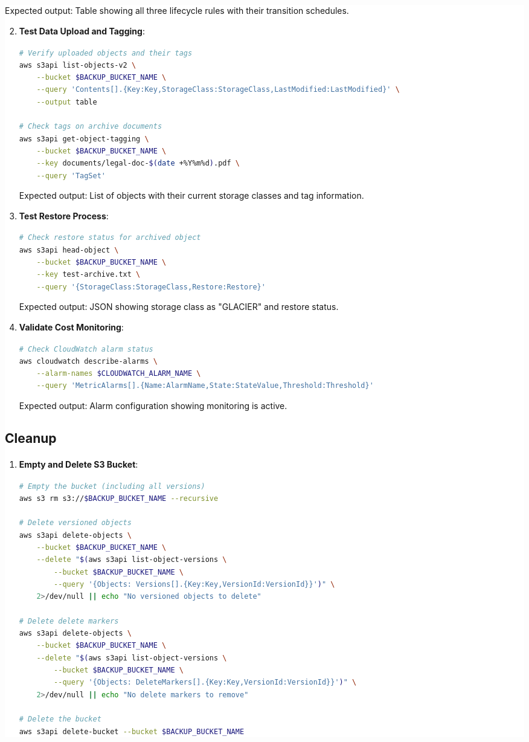    Expected output: Table showing all three lifecycle rules with their transition schedules.

2. **Test Data Upload and Tagging**:

   ```bash
   # Verify uploaded objects and their tags
   aws s3api list-objects-v2 \
       --bucket $BACKUP_BUCKET_NAME \
       --query 'Contents[].{Key:Key,StorageClass:StorageClass,LastModified:LastModified}' \
       --output table
   
   # Check tags on archive documents
   aws s3api get-object-tagging \
       --bucket $BACKUP_BUCKET_NAME \
       --key documents/legal-doc-$(date +%Y%m%d).pdf \
       --query 'TagSet'
   ```

   Expected output: List of objects with their current storage classes and tag information.

3. **Test Restore Process**:

   ```bash
   # Check restore status for archived object
   aws s3api head-object \
       --bucket $BACKUP_BUCKET_NAME \
       --key test-archive.txt \
       --query '{StorageClass:StorageClass,Restore:Restore}'
   ```

   Expected output: JSON showing storage class as "GLACIER" and restore status.

4. **Validate Cost Monitoring**:

   ```bash
   # Check CloudWatch alarm status
   aws cloudwatch describe-alarms \
       --alarm-names $CLOUDWATCH_ALARM_NAME \
       --query 'MetricAlarms[].{Name:AlarmName,State:StateValue,Threshold:Threshold}'
   ```

   Expected output: Alarm configuration showing monitoring is active.

## Cleanup

1. **Empty and Delete S3 Bucket**:

   ```bash
   # Empty the bucket (including all versions)
   aws s3 rm s3://$BACKUP_BUCKET_NAME --recursive
   
   # Delete versioned objects
   aws s3api delete-objects \
       --bucket $BACKUP_BUCKET_NAME \
       --delete "$(aws s3api list-object-versions \
           --bucket $BACKUP_BUCKET_NAME \
           --query '{Objects: Versions[].{Key:Key,VersionId:VersionId}}')" \
       2>/dev/null || echo "No versioned objects to delete"
   
   # Delete delete markers
   aws s3api delete-objects \
       --bucket $BACKUP_BUCKET_NAME \
       --delete "$(aws s3api list-object-versions \
           --bucket $BACKUP_BUCKET_NAME \
           --query '{Objects: DeleteMarkers[].{Key:Key,VersionId:VersionId}}')" \
       2>/dev/null || echo "No delete markers to remove"
   
   # Delete the bucket
   aws s3api delete-bucket --bucket $BACKUP_BUCKET_NAME
   ```